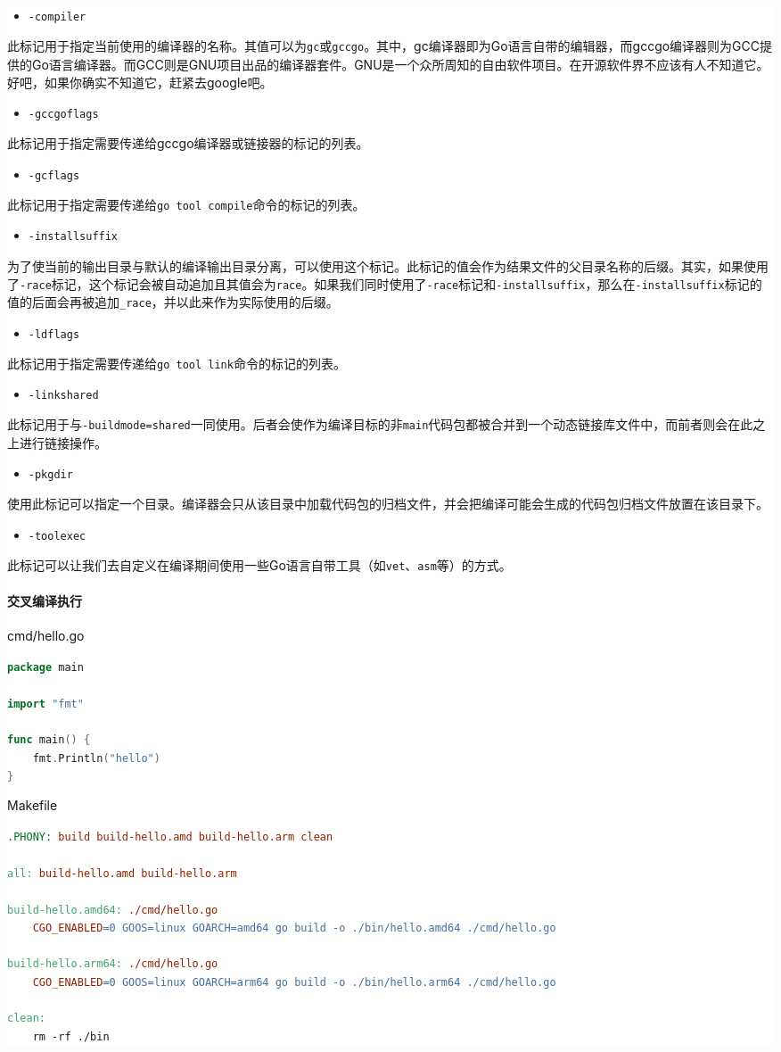 - `-compiler`

此标记用于指定当前使用的编译器的名称。其值可以为`gc`或`gccgo`。其中，gc编译器即为Go语言自带的编辑器，而gccgo编译器则为GCC提供的Go语言编译器。而GCC则是GNU项目出品的编译器套件。GNU是一个众所周知的自由软件项目。在开源软件界不应该有人不知道它。好吧，如果你确实不知道它，赶紧去google吧。

- `-gccgoflags`

此标记用于指定需要传递给gccgo编译器或链接器的标记的列表。

- `-gcflags`

此标记用于指定需要传递给`go tool compile`命令的标记的列表。

- `-installsuffix`

为了使当前的输出目录与默认的编译输出目录分离，可以使用这个标记。此标记的值会作为结果文件的父目录名称的后缀。其实，如果使用了`-race`标记，这个标记会被自动追加且其值会为`race`。如果我们同时使用了`-race`标记和`-installsuffix`，那么在`-installsuffix`标记的值的后面会再被追加`_race`，并以此来作为实际使用的后缀。

- `-ldflags`

此标记用于指定需要传递给`go tool link`命令的标记的列表。

- `-linkshared`

此标记用于与`-buildmode=shared`一同使用。后者会使作为编译目标的非`main`代码包都被合并到一个动态链接库文件中，而前者则会在此之上进行链接操作。

- `-pkgdir`

使用此标记可以指定一个目录。编译器会只从该目录中加载代码包的归档文件，并会把编译可能会生成的代码包归档文件放置在该目录下。

- `-toolexec`

此标记可以让我们去自定义在编译期间使用一些Go语言自带工具（如`vet`、`asm`等）的方式。



#### 交叉编译执行

cmd/hello.go

```go
package main

import "fmt"

func main() {
	fmt.Println("hello")
}
```

Makefile

```makefile
.PHONY: build build-hello.amd build-hello.arm clean

all: build-hello.amd build-hello.arm

build-hello.amd64: ./cmd/hello.go
	CGO_ENABLED=0 GOOS=linux GOARCH=amd64 go build -o ./bin/hello.amd64 ./cmd/hello.go

build-hello.arm64: ./cmd/hello.go
	CGO_ENABLED=0 GOOS=linux GOARCH=arm64 go build -o ./bin/hello.arm64 ./cmd/hello.go

clean:
	rm -rf ./bin
```
